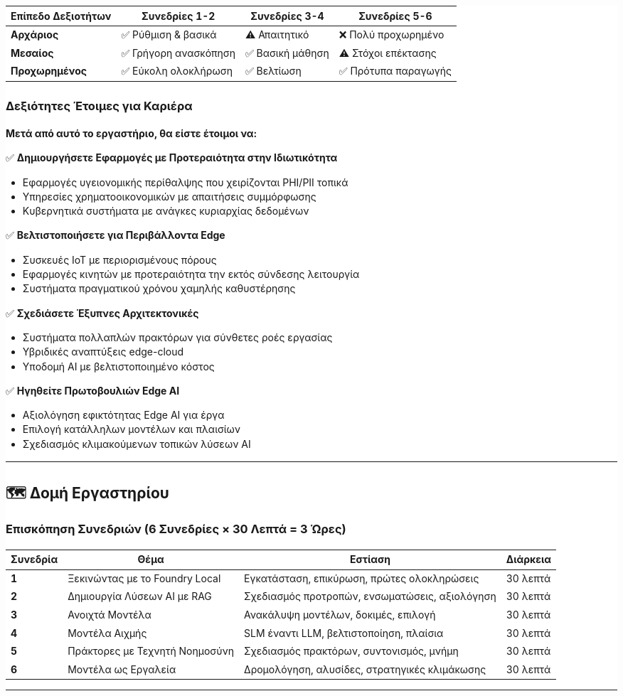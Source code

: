 | Επίπεδο Δεξιοτήτων | Συνεδρίες 1-2 | Συνεδρίες 3-4 | Συνεδρίες 5-6 |
|--------------------|---------------|---------------|---------------|
| **Αρχάριος** | ✅ Ρύθμιση & βασικά | ⚠️ Απαιτητικό | ❌ Πολύ προχωρημένο |
| **Μεσαίος** | ✅ Γρήγορη ανασκόπηση | ✅ Βασική μάθηση | ⚠️ Στόχοι επέκτασης |
| **Προχωρημένος** | ✅ Εύκολη ολοκλήρωση | ✅ Βελτίωση | ✅ Πρότυπα παραγωγής |

### Δεξιότητες Έτοιμες για Καριέρα

**Μετά από αυτό το εργαστήριο, θα είστε έτοιμοι να:**

✅ **Δημιουργήσετε Εφαρμογές με Προτεραιότητα στην Ιδιωτικότητα**
- Εφαρμογές υγειονομικής περίθαλψης που χειρίζονται PHI/PII τοπικά
- Υπηρεσίες χρηματοοικονομικών με απαιτήσεις συμμόρφωσης
- Κυβερνητικά συστήματα με ανάγκες κυριαρχίας δεδομένων

✅ **Βελτιστοποιήσετε για Περιβάλλοντα Edge**
- Συσκευές IoT με περιορισμένους πόρους
- Εφαρμογές κινητών με προτεραιότητα την εκτός σύνδεσης λειτουργία
- Συστήματα πραγματικού χρόνου χαμηλής καθυστέρησης

✅ **Σχεδιάσετε Έξυπνες Αρχιτεκτονικές**
- Συστήματα πολλαπλών πρακτόρων για σύνθετες ροές εργασίας
- Υβριδικές αναπτύξεις edge-cloud
- Υποδομή AI με βελτιστοποιημένο κόστος

✅ **Ηγηθείτε Πρωτοβουλιών Edge AI**
- Αξιολόγηση εφικτότητας Edge AI για έργα
- Επιλογή κατάλληλων μοντέλων και πλαισίων
- Σχεδιασμός κλιμακούμενων τοπικών λύσεων AI

---

## 🗺️ Δομή Εργαστηρίου

### Επισκόπηση Συνεδριών (6 Συνεδρίες × 30 Λεπτά = 3 Ώρες)

| Συνεδρία | Θέμα | Εστίαση | Διάρκεια |
|----------|-------|--------|----------|
| **1** | Ξεκινώντας με το Foundry Local | Εγκατάσταση, επικύρωση, πρώτες ολοκληρώσεις | 30 λεπτά |
| **2** | Δημιουργία Λύσεων AI με RAG | Σχεδιασμός προτροπών, ενσωματώσεις, αξιολόγηση | 30 λεπτά |
| **3** | Ανοιχτά Μοντέλα | Ανακάλυψη μοντέλων, δοκιμές, επιλογή | 30 λεπτά |
| **4** | Μοντέλα Αιχμής | SLM έναντι LLM, βελτιστοποίηση, πλαίσια | 30 λεπτά |
| **5** | Πράκτορες με Τεχνητή Νοημοσύνη | Σχεδιασμός πρακτόρων, συντονισμός, μνήμη | 30 λεπτά |
| **6** | Μοντέλα ως Εργαλεία | Δρομολόγηση, αλυσίδες, στρατηγικές κλιμάκωσης | 30 λεπτά |

---
